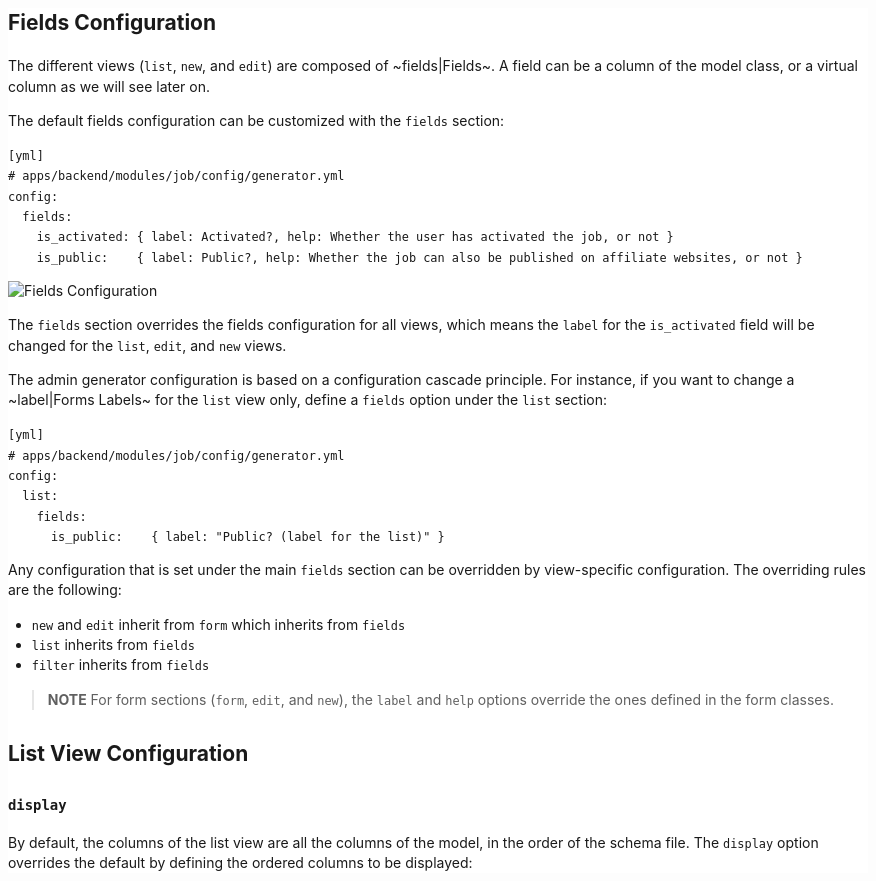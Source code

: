 Fields Configuration
--------------------

The different views (`list`, `new`, and `edit`) are composed of ~fields|Fields~.
A field can be a column of the model class, or a virtual column as we will see
later on.

The default fields configuration can be customized with the `fields` section:

    [yml]
    # apps/backend/modules/job/config/generator.yml
    config:
      fields:
        is_activated: { label: Activated?, help: Whether the user has activated the job, or not }
        is_public:    { label: Public?, help: Whether the job can also be published on affiliate websites, or not }

![Fields Configuration](http://www.symfony-project.org/images/jobeet/1_4/12/fields.png)

The `fields` section overrides the fields configuration for all views, which
means the `label` for the `is_activated` field will be changed for the `list`,
`edit`, and `new` views.

The admin generator configuration is based on a configuration cascade principle.
For instance, if you want to change a ~label|Forms Labels~ for the `list` view
only, define a `fields` option under the `list` section:

    [yml]
    # apps/backend/modules/job/config/generator.yml
    config:
      list:
        fields:
          is_public:    { label: "Public? (label for the list)" }

Any configuration that is set under the main `fields` section can be overridden
by view-specific configuration. The overriding rules are the following:

 * `new` and `edit` inherit from `form` which inherits from `fields`
 * `list` inherits from `fields`
 * `filter` inherits from `fields`

>**NOTE**
>For form sections (`form`, `edit`, and `new`), the `label` and `help` options
>override the ones defined in the form classes.

List View Configuration
-----------------------

### `display`

By default, the columns of the list view are all the columns of the model, in
the order of the schema file. The `display` option overrides the default by
defining the ordered columns to be displayed:
